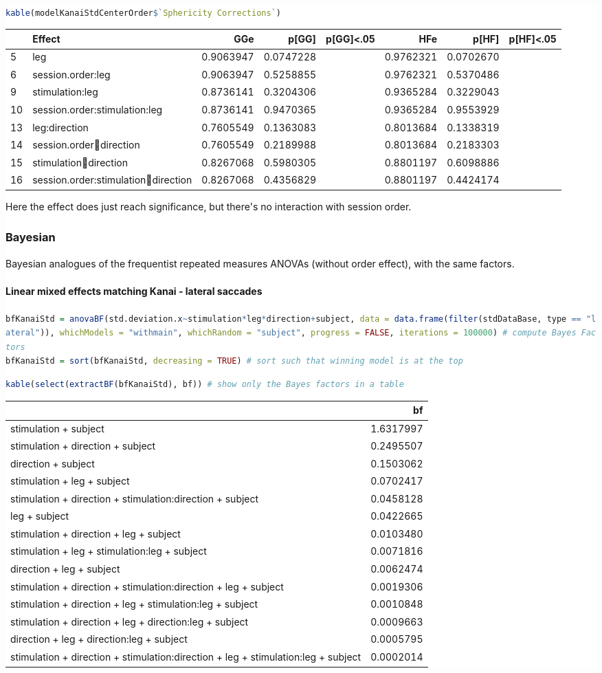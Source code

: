 ``` r
kable(modelKanaiStdCenterOrder$`Sphericity Corrections`)
```

|     | Effect                                  |        GGe|    p\[GG\]| p\[GG\]&lt;.05 |        HFe|    p\[HF\]| p\[HF\]&lt;.05 |
|-----|:----------------------------------------|----------:|----------:|:---------------|----------:|----------:|:---------------|
| 5   | leg                                     |  0.9063947|  0.0747228|                |  0.9762321|  0.0702670|                |
| 6   | session.order:leg                       |  0.9063947|  0.5258855|                |  0.9762321|  0.5370486|                |
| 9   | stimulation:leg                         |  0.8736141|  0.3204306|                |  0.9365284|  0.3229043|                |
| 10  | session.order:stimulation:leg           |  0.8736141|  0.9470365|                |  0.9365284|  0.9553929|                |
| 13  | leg:direction                           |  0.7605549|  0.1363083|                |  0.8013684|  0.1338319|                |
| 14  | session.order:leg:direction             |  0.7605549|  0.2189988|                |  0.8013684|  0.2183303|                |
| 15  | stimulation:leg:direction               |  0.8267068|  0.5980305|                |  0.8801197|  0.6098886|                |
| 16  | session.order:stimulation:leg:direction |  0.8267068|  0.4356829|                |  0.8801197|  0.4424174|                |

Here the effect does just reach significance, but there's no interaction with session order.

### Bayesian

Bayesian analogues of the frequentist repeated measures ANOVAs (without order effect), with the same factors.

#### Linear mixed effects matching Kanai - lateral saccades

``` r
bfKanaiStd = anovaBF(std.deviation.x~stimulation*leg*direction+subject, data = data.frame(filter(stdDataBase, type == "lateral")), whichModels = "withmain", whichRandom = "subject", progress = FALSE, iterations = 100000) # compute Bayes Factors
bfKanaiStd = sort(bfKanaiStd, decreasing = TRUE) # sort such that winning model is at the top
```

``` r
kable(select(extractBF(bfKanaiStd), bf)) # show only the Bayes factors in a table
```

|                                                                                                                               |         bf|
|-------------------------------------------------------------------------------------------------------------------------------|----------:|
| stimulation + subject                                                                                                         |  1.6317997|
| stimulation + direction + subject                                                                                             |  0.2495507|
| direction + subject                                                                                                           |  0.1503062|
| stimulation + leg + subject                                                                                                   |  0.0702417|
| stimulation + direction + stimulation:direction + subject                                                                     |  0.0458128|
| leg + subject                                                                                                                 |  0.0422665|
| stimulation + direction + leg + subject                                                                                       |  0.0103480|
| stimulation + leg + stimulation:leg + subject                                                                                 |  0.0071816|
| direction + leg + subject                                                                                                     |  0.0062474|
| stimulation + direction + stimulation:direction + leg + subject                                                               |  0.0019306|
| stimulation + direction + leg + stimulation:leg + subject                                                                     |  0.0010848|
| stimulation + direction + leg + direction:leg + subject                                                                       |  0.0009663|
| direction + leg + direction:leg + subject                                                                                     |  0.0005795|
| stimulation + direction + stimulation:direction + leg + stimulation:leg + subject                                             |  0.0002014|